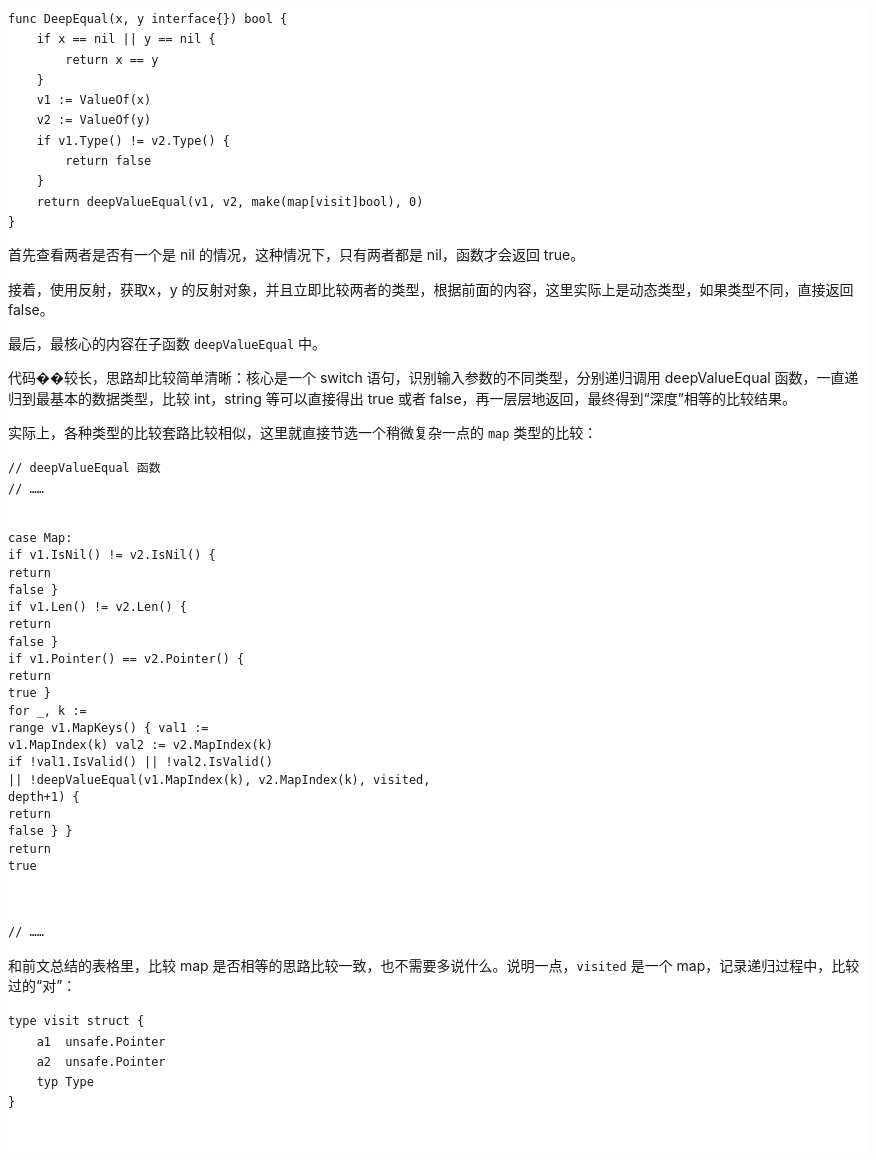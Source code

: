 <pre class="golang"><code class="hljs go"><span class="hljs-function"><span class="hljs-keyword">func</span> <span class="hljs-title">DeepEqual</span><span class="hljs-params">(x, y <span class="hljs-keyword">interface</span>{})</span> <span class="hljs-title">bool</span></span> {
    <span class="hljs-keyword">if</span> x == <span class="hljs-literal">nil</span> || y == <span class="hljs-literal">nil</span> {
        <span class="hljs-keyword">return</span> x == y
    }
    v1 := ValueOf(x)
    v2 := ValueOf(y)
    <span class="hljs-keyword">if</span> v1.Type() != v2.Type() {
        <span class="hljs-keyword">return</span> <span class="hljs-literal">false</span>
    }
    <span class="hljs-keyword">return</span> deepValueEqual(v1, v2, <span class="hljs-built_in">make</span>(<span class="hljs-keyword">map</span>[visit]<span class="hljs-keyword">bool</span>), <span class="hljs-number">0</span>)
}</code></pre>
<p>首先查看两者是否有一个是 nil 的情况，这种情况下，只有两者都是 nil，函数才会返回 true。</p>
<p>接着，使用反射，获取x，y 的反射对象，并且立即比较两者的类型，根据前面的内容，这里实际上是动态类型，如果类型不同，直接返回 false。</p>
<p>最后，最核心的内容在子函数 <code>deepValueEqual</code> 中。</p>
<p>代码��较长，思路却比较简单清晰：核心是一个 switch 语句，识别输入参数的不同类型，分别递归调用 deepValueEqual 函数，一直递归到最基本的数据类型，比较 int，string 等可以直接得出 true 或者 false，再一层层地返回，最终得到“深度”相等的比较结果。</p>
<p>实际上，各种类型的比较套路比较相似，这里就直接节选一个稍微复杂一点的 <code>map</code> 类型的比较：</p>
<pre class="golang"><code class="hljs go"><span class="hljs-comment">// deepValueEqual 函数</span>
<span class="hljs-comment">// ……</span>

<span class="hljs-keyword">case</span> Map:
    <span class="hljs-keyword">if</span> v1.IsNil() != v2.IsNil() {
        <span class="hljs-keyword">return</span> <span class="hljs-literal">false</span>
    }
    <span class="hljs-keyword">if</span> v1.Len() != v2.Len() {
        <span class="hljs-keyword">return</span> <span class="hljs-literal">false</span>
    }
    <span class="hljs-keyword">if</span> v1.Pointer() == v2.Pointer() {
        <span class="hljs-keyword">return</span> <span class="hljs-literal">true</span>
    }
    <span class="hljs-keyword">for</span> _, k := <span class="hljs-keyword">range</span> v1.MapKeys() {
        val1 := v1.MapIndex(k)
        val2 := v2.MapIndex(k)
        <span class="hljs-keyword">if</span> !val1.IsValid() || !val2.IsValid() || !deepValueEqual(v1.MapIndex(k), v2.MapIndex(k), visited, depth+<span class="hljs-number">1</span>) {
            <span class="hljs-keyword">return</span> <span class="hljs-literal">false</span>
        }
    }
    <span class="hljs-keyword">return</span> <span class="hljs-literal">true</span>
    
<span class="hljs-comment">// ……   </span></code></pre>
<p>和前文总结的表格里，比较 map 是否相等的思路比较一致，也不需要多说什么。说明一点，<code>visited</code> 是一个 map，记录递归过程中，比较过的“对”：</p>
<pre class="golang"><code class="hljs go"><span class="hljs-keyword">type</span> visit <span class="hljs-keyword">struct</span> {
    a1  unsafe.Pointer
    a2  unsafe.Pointer
    typ Type
}
